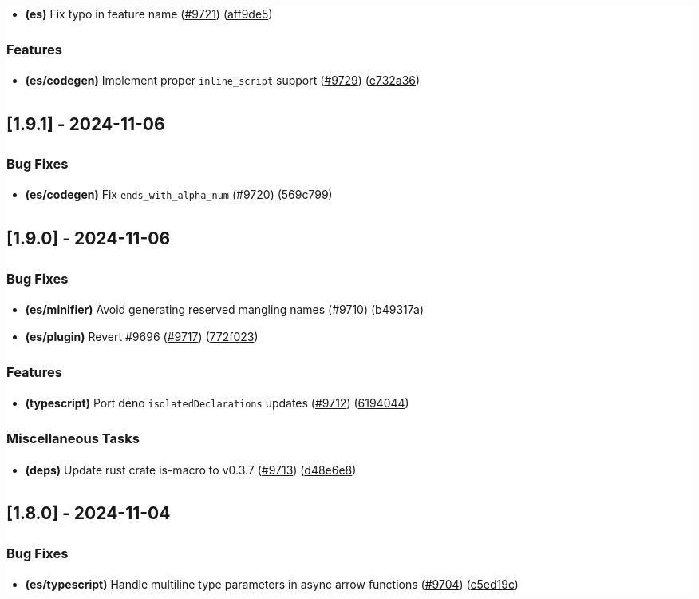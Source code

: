 - **(es)** Fix typo in feature name ([#9721](https://github.com/swc-project/swc/issues/9721)) ([aff9de5](https://github.com/swc-project/swc/commit/aff9de5ea37d5d34d587b96b8044d08644936524))

### Features



- **(es/codegen)** Implement proper `inline_script` support ([#9729](https://github.com/swc-project/swc/issues/9729)) ([e732a36](https://github.com/swc-project/swc/commit/e732a36373f0959a0653dc51a863230a9b3d8982))

## [1.9.1] - 2024-11-06

### Bug Fixes



- **(es/codegen)** Fix `ends_with_alpha_num` ([#9720](https://github.com/swc-project/swc/issues/9720)) ([569c799](https://github.com/swc-project/swc/commit/569c799c2e98f6104fdc4edb61a28d83f4c930eb))

## [1.9.0] - 2024-11-06

### Bug Fixes



- **(es/minifier)** Avoid generating reserved mangling names ([#9710](https://github.com/swc-project/swc/issues/9710)) ([b49317a](https://github.com/swc-project/swc/commit/b49317a40344c2c153044095f49d0a9e8a1ef3f3))


- **(es/plugin)** Revert #9696 ([#9717](https://github.com/swc-project/swc/issues/9717)) ([772f023](https://github.com/swc-project/swc/commit/772f023fd2f8bbcb336b0561a81621f0f1163622))

### Features



- **(typescript)** Port deno `isolatedDeclarations` updates ([#9712](https://github.com/swc-project/swc/issues/9712)) ([6194044](https://github.com/swc-project/swc/commit/6194044b4293eec01415a1ef67541bf888c33099))

### Miscellaneous Tasks



- **(deps)** Update rust crate is-macro to v0.3.7 ([#9713](https://github.com/swc-project/swc/issues/9713)) ([d48e6e8](https://github.com/swc-project/swc/commit/d48e6e838b303d97c22688706930107ace673560))

## [1.8.0] - 2024-11-04

### Bug Fixes



- **(es/typescript)** Handle multiline type parameters in async arrow functions ([#9704](https://github.com/swc-project/swc/issues/9704)) ([c5ed19c](https://github.com/swc-project/swc/commit/c5ed19c710fd32f5c23b2d85ff8f30cb09f58899))

